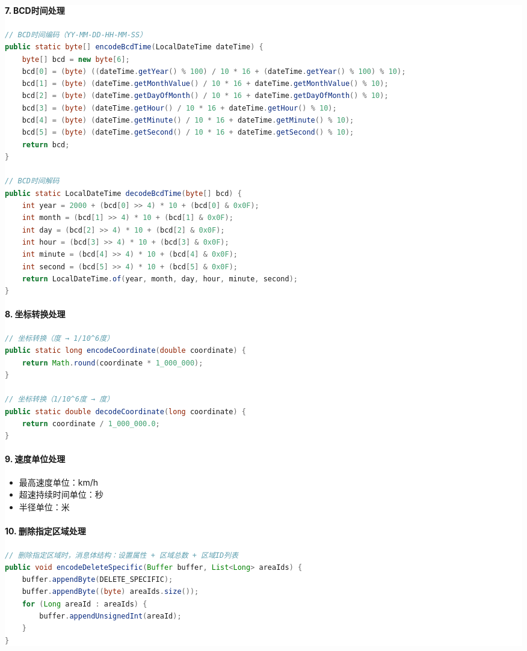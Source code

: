 #### 7. BCD时间处理
```java
// BCD时间编码（YY-MM-DD-HH-MM-SS）
public static byte[] encodeBcdTime(LocalDateTime dateTime) {
    byte[] bcd = new byte[6];
    bcd[0] = (byte) ((dateTime.getYear() % 100) / 10 * 16 + (dateTime.getYear() % 100) % 10);
    bcd[1] = (byte) (dateTime.getMonthValue() / 10 * 16 + dateTime.getMonthValue() % 10);
    bcd[2] = (byte) (dateTime.getDayOfMonth() / 10 * 16 + dateTime.getDayOfMonth() % 10);
    bcd[3] = (byte) (dateTime.getHour() / 10 * 16 + dateTime.getHour() % 10);
    bcd[4] = (byte) (dateTime.getMinute() / 10 * 16 + dateTime.getMinute() % 10);
    bcd[5] = (byte) (dateTime.getSecond() / 10 * 16 + dateTime.getSecond() % 10);
    return bcd;
}

// BCD时间解码
public static LocalDateTime decodeBcdTime(byte[] bcd) {
    int year = 2000 + (bcd[0] >> 4) * 10 + (bcd[0] & 0x0F);
    int month = (bcd[1] >> 4) * 10 + (bcd[1] & 0x0F);
    int day = (bcd[2] >> 4) * 10 + (bcd[2] & 0x0F);
    int hour = (bcd[3] >> 4) * 10 + (bcd[3] & 0x0F);
    int minute = (bcd[4] >> 4) * 10 + (bcd[4] & 0x0F);
    int second = (bcd[5] >> 4) * 10 + (bcd[5] & 0x0F);
    return LocalDateTime.of(year, month, day, hour, minute, second);
}
```

#### 8. 坐标转换处理
```java
// 坐标转换（度 → 1/10^6度）
public static long encodeCoordinate(double coordinate) {
    return Math.round(coordinate * 1_000_000);
}

// 坐标转换（1/10^6度 → 度）
public static double decodeCoordinate(long coordinate) {
    return coordinate / 1_000_000.0;
}
```

#### 9. 速度单位处理
- 最高速度单位：km/h
- 超速持续时间单位：秒
- 半径单位：米

#### 10. 删除指定区域处理
```java
// 删除指定区域时，消息体结构：设置属性 + 区域总数 + 区域ID列表
public void encodeDeleteSpecific(Buffer buffer, List<Long> areaIds) {
    buffer.appendByte(DELETE_SPECIFIC);
    buffer.appendByte((byte) areaIds.size());
    for (Long areaId : areaIds) {
        buffer.appendUnsignedInt(areaId);
    }
}
```
